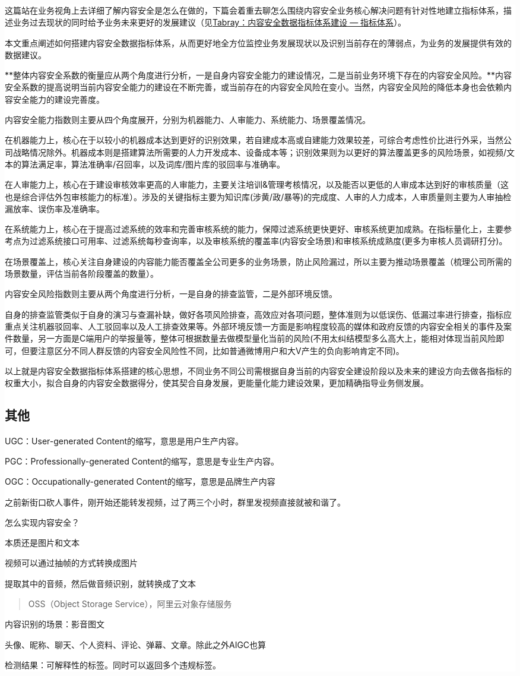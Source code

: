 这篇站在业务视角上去详细了解内容安全是怎么在做的，下篇会着重去聊怎么围绕内容安全业务核心解决问题有针对性地建立指标体系，描述业务过去现状的同时给予业务未来更好的发展建议（见[Tabray：内容安全数据指标体系建设 — 指标体系](https://zhuanlan.zhihu.com/p/365471814)）。



本文重点阐述如何搭建内容安全数据指标体系，从而更好地全方位监控业务发展现状以及识别当前存在的薄弱点，为业务的发展提供有效的数据建议。

**整体内容安全系数的衡量应从两个角度进行分析，一是自身内容安全能力的建设情况，二是当前业务环境下存在的内容安全风险。**内容安全系数的提高说明当前内容安全能力的建设在不断完善，或当前存在的内容安全风险在变小。当然，内容安全风险的降低本身也会依赖内容安全能力的建设完善度。

内容安全能力指数则主要从四个角度展开，分别为机器能力、人审能力、系统能力、场景覆盖情况。

在机器能力上，核心在于以较小的机器成本达到更好的识别效果，若自建成本高或自建能力效果较差，可综合考虑性价比进行外采，当然公司战略情况除外。机器成本则是搭建算法所需要的人力开发成本、设备成本等；识别效果则为以更好的算法覆盖更多的风险场景，如视频/文本的算法满足率，算法准确率/召回率，以及词库/图片库的驳回率与准确率。

在人审能力上，核心在于建设审核效率更高的人审能力，主要关注培训&管理考核情况，以及能否以更低的人审成本达到好的审核质量（这也是综合评估外包审核能力的标准）。涉及的关键指标主要为知识库(涉黄/政/暴等)的完成度、人审的人力成本，人审质量则主要为人审抽检漏放率、误伤率及准确率。

在系统能力上，核心在于提高过滤系统的效率和完善审核系统的能力，保障过滤系统更快更好、审核系统更加成熟。在指标量化上，主要参考点为过滤系统接口可用率、过滤系统每秒查询率，以及审核系统的覆盖率(内容安全场景)和审核系统成熟度(更多为审核人员调研打分)。

在场景覆盖上，核心关注自身建设的内容能力能否覆盖全公司更多的业务场景，防止风险漏过，所以主要为推动场景覆盖（梳理公司所需的场景数量，评估当前各阶段覆盖的数量）。

内容安全风险指数则主要从两个角度进行分析，一是自身的排查监管，二是外部环境反馈。

自身的排查监管类似于自身的演习与查漏补缺，做好各项风险排查，高效应对各项问题，整体准则为以低误伤、低漏过率进行排查，指标应重点关注机器驳回率、人工驳回率以及人工排查效果等。外部环境反馈一方面是影响程度较高的媒体和政府反馈的内容安全相关的事件及案件数量，另一方面是C端用户的举报量等，整体可根据数量去做模型量化当前的风险(不用太纠结模型多么高大上，能相对体现当前风险即可，但要注意区分不同人群反馈的内容安全风险性不同，比如普通微博用户和大V产生的负向影响肯定不同)。

以上就是内容安全数据指标体系搭建的核心思想，不同业务不同公司需根据自身当前的内容安全建设阶段以及未来的建设方向去做各指标的权重大小，拟合自身的内容安全数据得分，使其契合自身发展，更能量化能力建设效果，更加精确指导业务侧发展。

## 其他

UGC：User-generated Content的缩写，意思是用户生产内容。

PGC：Professionally-generated Content的缩写，意思是专业生产内容。

OGC：Occupationally-generated Content的缩写，意思是品牌生产内容



之前新街口砍人事件，刚开始还能转发视频，过了两三个小时，群里发视频直接就被和谐了。



怎么实现内容安全？

本质还是图片和文本

视频可以通过抽帧的方式转换成图片

提取其中的音频，然后做音频识别，就转换成了文本

> OSS（Object Storage Service），阿里云对象存储服务

内容识别的场景：影音图文

头像、昵称、聊天、个人资料、评论、弹幕、文章。除此之外AIGC也算

检测结果：可解释性的标签。同时可以返回多个违规标签。


